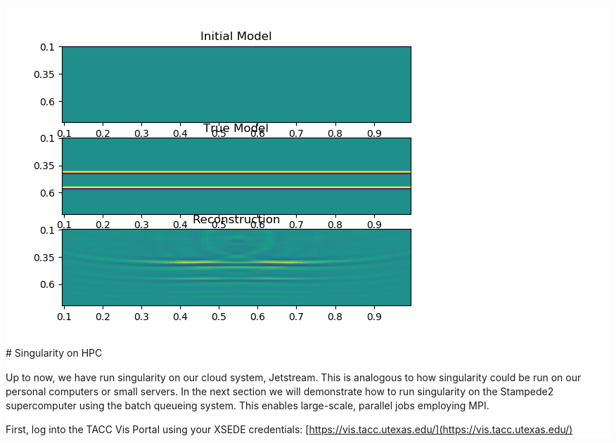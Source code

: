 <img src="examples/output.png">


<br>
# Singularity on HPC

Up to now, we have run singularity on our cloud system, Jetstream. This is analogous to how singularity could be run on our personal computers or small servers. In the next section we will demonstrate how to run singularity on the Stampede2 supercomputer using the batch queueing system. This enables large-scale, parallel jobs employing MPI.

First, log into the TACC Vis Portal using your XSEDE credentials: [https://vis.tacc.utexas.edu/](https://vis.tacc.utexas.edu/)
